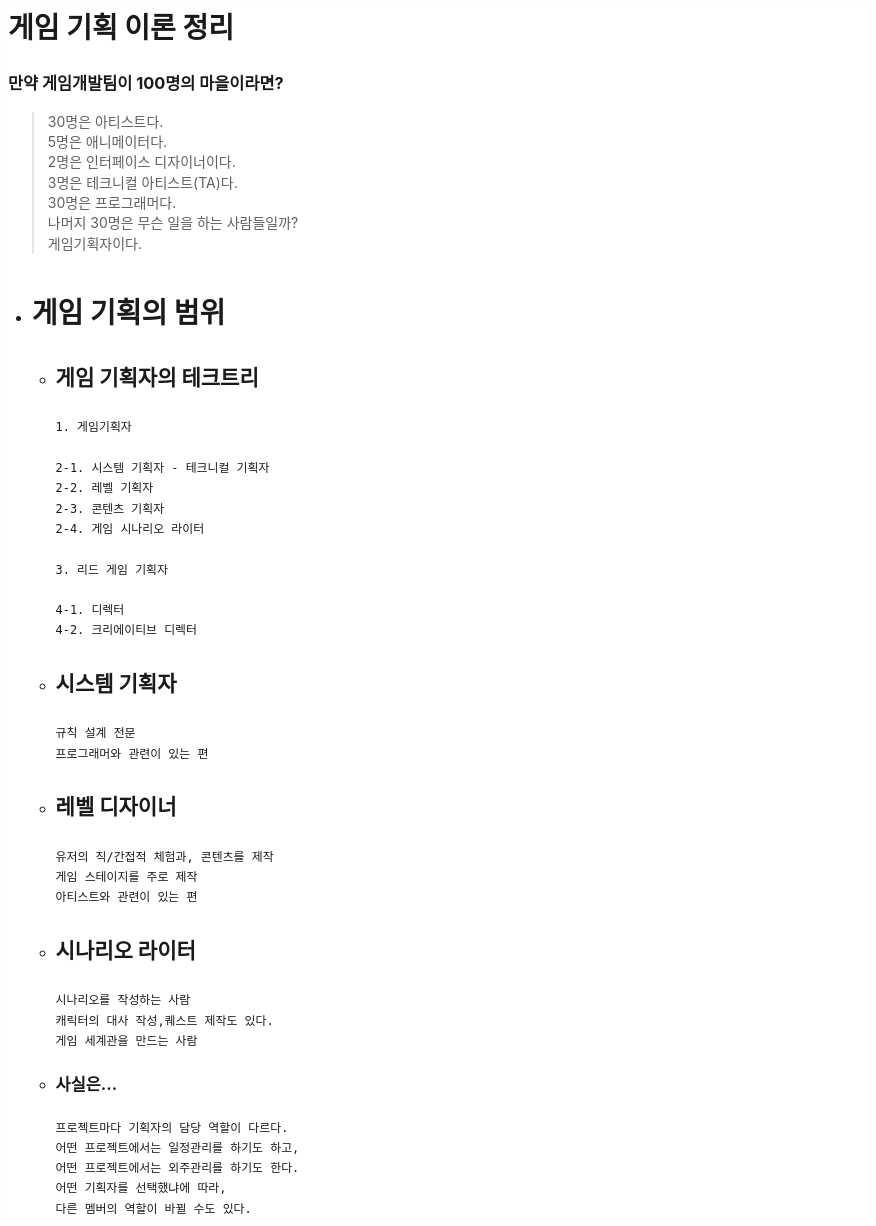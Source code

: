 게임 기획 이론 정리
====

### 만약 게임개발팀이 100명의 마을이라면?
> 30명은 아티스트다.<br>
> 5명은 애니메이터다.<br>
> 2명은 인터페이스 디자이너이다.<br>
> 3명은 테크니컬 아티스트(TA)다.<br>
> 30명은 프로그래머다.<br>
> 나머지 30명은 무슨 일을 하는 사람들일까?<br>
> 게임기획자이다.

- # 게임 기획의 범위

    - ## 게임 기획자의 테크트리
        ###
        ```
        1. 게임기획자

        2-1. 시스템 기획자 - 테크니컬 기획자
        2-2. 레벨 기획자
        2-3. 콘텐츠 기획자
        2-4. 게임 시나리오 라이터

        3. 리드 게임 기획자

        4-1. 디렉터
        4-2. 크리에이티브 디렉터
        ```
    
    - ## 시스템 기획자
        ###
        ```
        규칙 설계 전문
        프로그래머와 관련이 있는 편
        ```
    - ## 레벨 디자이너
        ###
        ```
        유저의 직/간접적 체험과, 콘텐츠를 제작
        게임 스테이지를 주로 제작
        아티스트와 관련이 있는 편
        ```
    - ## 시나리오 라이터
        ###
        ```
        시나리오를 작성하는 사람
        캐릭터의 대사 작성,퀘스트 제작도 있다.
        게임 세계관을 만드는 사람
        ```
    - ### 사실은...
        ####
        ```
        프로젝트마다 기획자의 담당 역할이 다르다.
        어떤 프로젝트에서는 일정관리를 하기도 하고,
        어떤 프로젝트에서는 외주관리를 하기도 한다.
        어떤 기획자를 선택했냐에 따라,
        다른 멤버의 역할이 바뀔 수도 있다.
        ```
